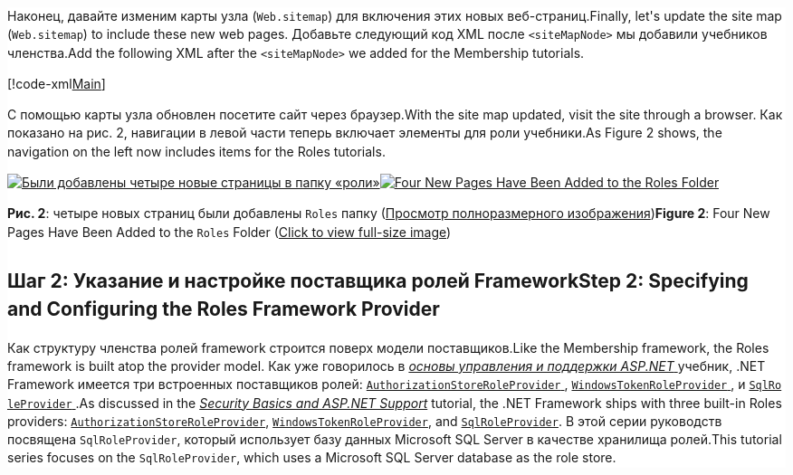 <span data-ttu-id="3e468-146">Наконец, давайте изменим карты узла (`Web.sitemap`) для включения этих новых веб-страниц.</span><span class="sxs-lookup"><span data-stu-id="3e468-146">Finally, let's update the site map (`Web.sitemap`) to include these new web pages.</span></span> <span data-ttu-id="3e468-147">Добавьте следующий код XML после `<siteMapNode>` мы добавили учебников членства.</span><span class="sxs-lookup"><span data-stu-id="3e468-147">Add the following XML after the `<siteMapNode>` we added for the Membership tutorials.</span></span>

[!code-xml[Main](creating-and-managing-roles-vb/samples/sample2.xml)]

<span data-ttu-id="3e468-148">С помощью карты узла обновлен посетите сайт через браузер.</span><span class="sxs-lookup"><span data-stu-id="3e468-148">With the site map updated, visit the site through a browser.</span></span> <span data-ttu-id="3e468-149">Как показано на рис. 2, навигации в левой части теперь включает элементы для роли учебники.</span><span class="sxs-lookup"><span data-stu-id="3e468-149">As Figure 2 shows, the navigation on the left now includes items for the Roles tutorials.</span></span>


<span data-ttu-id="3e468-150">[![Были добавлены четыре новые страницы в папку «роли»](creating-and-managing-roles-vb/_static/image5.png)](creating-and-managing-roles-vb/_static/image4.png)</span><span class="sxs-lookup"><span data-stu-id="3e468-150">[![Four New Pages Have Been Added to the Roles Folder](creating-and-managing-roles-vb/_static/image5.png)](creating-and-managing-roles-vb/_static/image4.png)</span></span>

<span data-ttu-id="3e468-151">**Рис. 2**: четыре новых страниц были добавлены `Roles` папку ([Просмотр полноразмерного изображения](creating-and-managing-roles-vb/_static/image6.png))</span><span class="sxs-lookup"><span data-stu-id="3e468-151">**Figure 2**: Four New Pages Have Been Added to the `Roles` Folder  ([Click to view full-size image](creating-and-managing-roles-vb/_static/image6.png))</span></span>


## <a name="step-2-specifying-and-configuring-the-roles-framework-provider"></a><span data-ttu-id="3e468-152">Шаг 2: Указание и настройке поставщика ролей Framework</span><span class="sxs-lookup"><span data-stu-id="3e468-152">Step 2: Specifying and Configuring the Roles Framework Provider</span></span>

<span data-ttu-id="3e468-153">Как структуру членства ролей framework строится поверх модели поставщиков.</span><span class="sxs-lookup"><span data-stu-id="3e468-153">Like the Membership framework, the Roles framework is built atop the provider model.</span></span> <span data-ttu-id="3e468-154">Как уже говорилось в <a id="_msoanchor_5"> </a> [ *основы управления и поддержки ASP.NET* ](../introduction/security-basics-and-asp-net-support-vb.md) учебник, .NET Framework имеется три встроенных поставщиков ролей: [ `AuthorizationStoreRoleProvider` ](https://msdn.microsoft.com/library/system.web.security.authorizationstoreroleprovider.aspx) , [ `WindowsTokenRoleProvider` ](https://msdn.microsoft.com/library/system.web.security.windowstokenroleprovider.aspx), и [ `SqlRoleProvider` ](https://msdn.microsoft.com/library/system.web.security.sqlroleprovider.aspx).</span><span class="sxs-lookup"><span data-stu-id="3e468-154">As discussed in the <a id="_msoanchor_5"></a>[*Security Basics and ASP.NET Support*](../introduction/security-basics-and-asp-net-support-vb.md) tutorial, the .NET Framework ships with three built-in Roles providers: [`AuthorizationStoreRoleProvider`](https://msdn.microsoft.com/library/system.web.security.authorizationstoreroleprovider.aspx), [`WindowsTokenRoleProvider`](https://msdn.microsoft.com/library/system.web.security.windowstokenroleprovider.aspx), and [`SqlRoleProvider`](https://msdn.microsoft.com/library/system.web.security.sqlroleprovider.aspx).</span></span> <span data-ttu-id="3e468-155">В этой серии руководств посвящена `SqlRoleProvider`, который использует базу данных Microsoft SQL Server в качестве хранилища ролей.</span><span class="sxs-lookup"><span data-stu-id="3e468-155">This tutorial series focuses on the `SqlRoleProvider`, which uses a Microsoft SQL Server database as the role store.</span></span>
